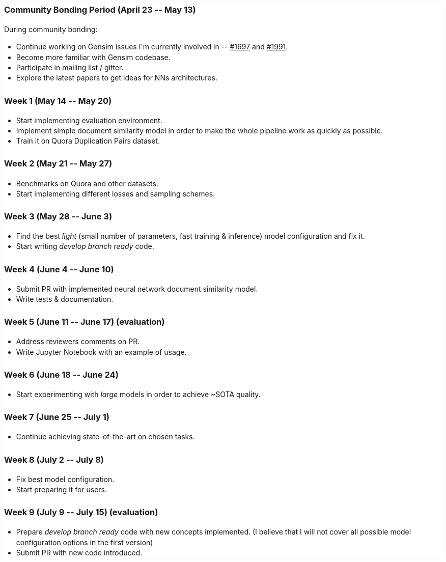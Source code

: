 ### Community Bonding Period (April 23 -- May 13)

During community bonding:

* Continue working on Gensim issues I'm currently involved in -- [#1697](https://github.com/RaRe-Technologies/gensim/issues/1697) and [#1991](https://github.com/RaRe-Technologies/gensim/issues/1991). 
* Become more familiar with Gensim codebase.
* Participate in mailing list / gitter.
* Explore the latest papers to get ideas for NNs architectures.

### Week 1 (May 14 -- May 20)

* Start implementing evaluation environment.
* Implement simple document similarity model in order to make the whole pipeline work as quickly as possible.
* Train it on Quora Duplication Pairs dataset.

### Week 2 (May 21 -- May 27)

* Benchmarks on Quora and other datasets.
* Start implementing different losses and sampling schemes.

### Week 3 (May 28 -- June 3)
* Find the best _light_ (small number of parameters, fast training & inference) model configuration and fix it.
* Start writing _develop branch ready_ code.

### Week 4 (June 4 -- June 10)

* Submit PR with implemented neural network document similarity model.
* Write tests & documentation.

### Week 5 (June 11 -- June 17) (evaluation)

* Address reviewers comments on PR.
* Write Jupyter Notebook with an example of usage.

### Week 6 (June 18 -- June 24)

* Start experimenting with _large_ models in order to achieve ~SOTA quality.

### Week 7 (June 25 -- July 1)

* Continue achieving state-of-the-art on chosen tasks.

### Week 8 (July 2 -- July 8)

* Fix best model configuration.
* Start preparing it for users.

### Week 9 (July 9 -- July 15) (evaluation)

* Prepare _develop branch ready_ code with new concepts implemented. (I believe that I will not cover all possible model configuration options in the first version)
* Submit PR with new code introduced.
